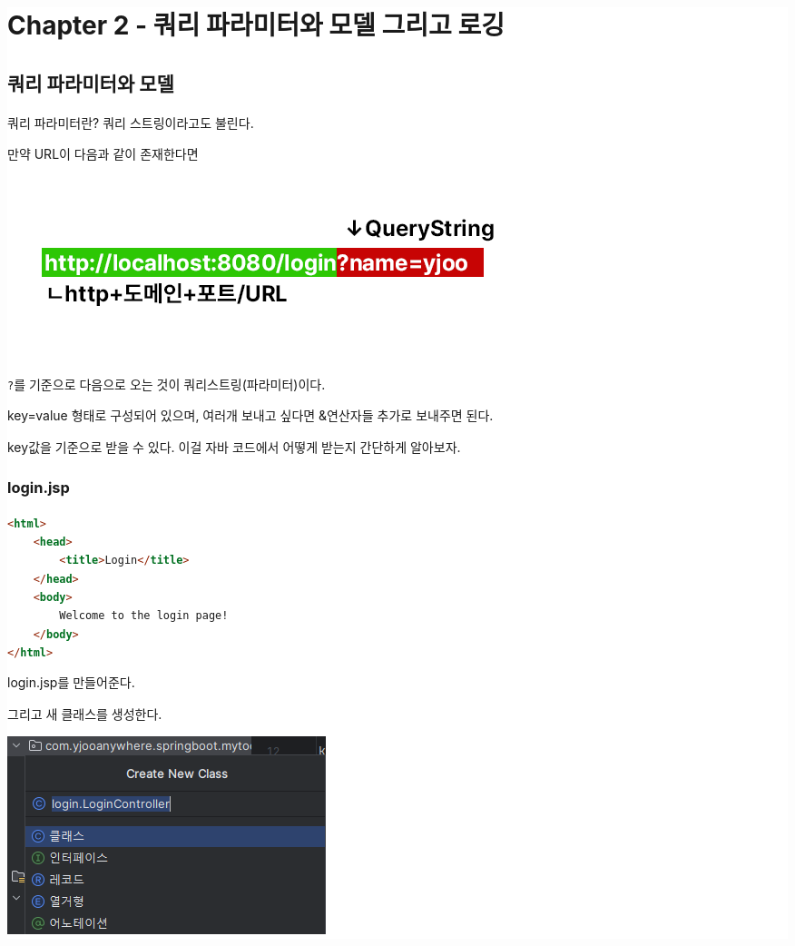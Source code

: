 # Chapter 2 - 쿼리 파라미터와 모델 그리고 로깅

## 쿼리 파라미터와 모델
쿼리 파라미터란? 쿼리 스트링이라고도 불린다.

만약 URL이 다음과 같이 존재한다면

![00.png](img/00.png)

`?`를 기준으로 다음으로 오는 것이 쿼리스트링(파라미터)이다.

key=value 형태로 구성되어 있으며, 여러개 보내고 싶다면 &연산자들 추가로 보내주면 된다.

key값을 기준으로 받을 수 있다. 이걸 자바 코드에서 어떻게 받는지 간단하게 알아보자.

### login.jsp
```html
<html>
    <head>
        <title>Login</title>
    </head>
    <body>
        Welcome to the login page!
    </body>
</html>
```

login.jsp를 만들어준다.

그리고 새 클래스를 생성한다.

![img.png](img/01.png)
